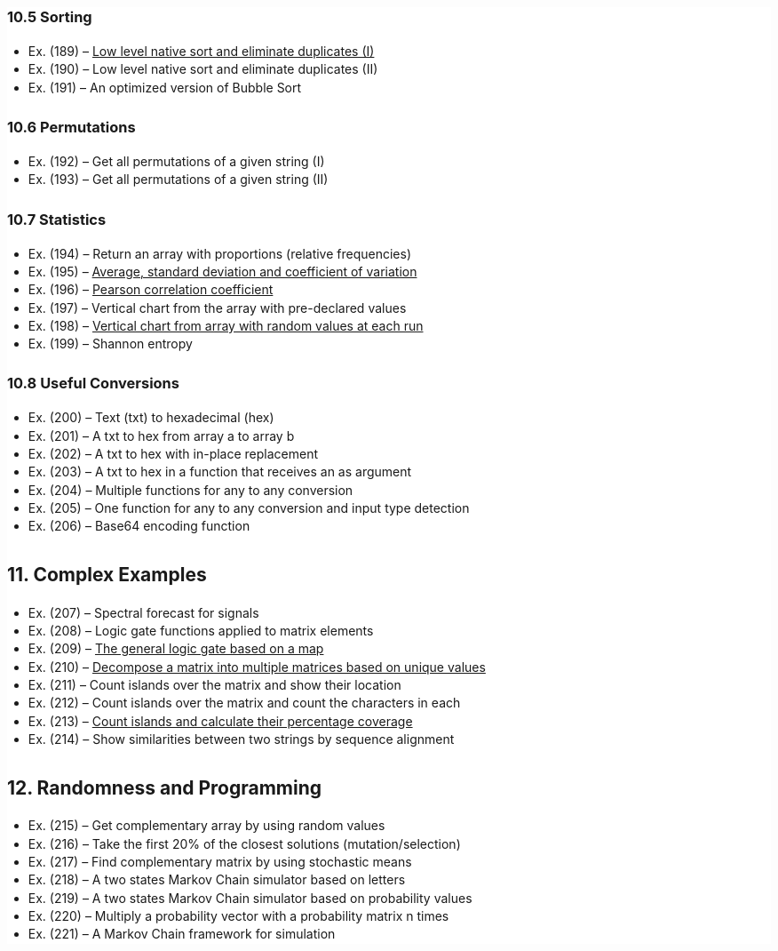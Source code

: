 ### 10.5 Sorting
- Ex. (189) – <a href="https://github.com/Gagniuc/Low-level-native-sort-and-eliminate-duplicates">Low level native sort and eliminate duplicates (I)</a>
- Ex. (190) – Low level native sort and eliminate duplicates (II)
- Ex. (191) – An optimized version of Bubble Sort

### 10.6 Permutations
- Ex. (192) – Get all permutations of a given string (I)
- Ex. (193) – Get all permutations of a given string (II)

### 10.7 Statistics
- Ex. (194) – Return an array with proportions (relative frequencies)
- Ex. (195) – <a href="https://github.com/Gagniuc/Average-Standard-deviation-and-Coefficient-of-variation">Average, standard deviation and coefficient of variation</a>
- Ex. (196) – <a href="https://github.com/Gagniuc/Pearson-correlation-coefficient">Pearson correlation coefficient</a>
- Ex. (197) – Vertical chart from the array with pre-declared values
- Ex. (198) – <a href="https://github.com/Gagniuc/Vertical-chart-from-array-with-random-values-at-each-run">Vertical chart from array with random values at each run</a>
- Ex. (199) – Shannon entropy

### 10.8 Useful Conversions
- Ex. (200) – Text (txt) to hexadecimal (hex)
- Ex. (201) – A txt to hex from array a to array b
- Ex. (202) – A txt to hex with in-place replacement
- Ex. (203) – A txt to hex in a function that receives an as argument
- Ex. (204) – Multiple functions for any to any conversion
- Ex. (205) – One function for any to any conversion and input type detection
- Ex. (206) – Base64 encoding function

## 11. Complex Examples
- Ex. (207) – Spectral forecast for signals
- Ex. (208) – Logic gate functions applied to matrix elements
- Ex. (209) – <a href="https://github.com/Gagniuc/The-general-logic-gate-based-on-a-map">The general logic gate based on a map</a>
- Ex. (210) – <a href="https://github.com/Gagniuc/Decompose-a-matrix-into-multiple-matrices-based-on-unique-values">Decompose a matrix into multiple matrices based on unique values</a>
- Ex. (211) – Count islands over the matrix and show their location
- Ex. (212) – Count islands over the matrix and count the characters in each
- Ex. (213) – <a href="https://github.com/Gagniuc/Count-islands-and-calculate-their-percentage-coverage">Count islands and calculate their percentage coverage</a>
- Ex. (214) – Show similarities between two strings by sequence alignment

## 12. Randomness and Programming
- Ex. (215) – Get complementary array by using random values
- Ex. (216) – Take the first 20% of the closest solutions (mutation/selection)
- Ex. (217) – Find complementary matrix by using stochastic means
- Ex. (218) – A two states Markov Chain simulator based on letters
- Ex. (219) – A two states Markov Chain simulator based on probability values
- Ex. (220) – Multiply a probability vector with a probability matrix n times
- Ex. (221) – A Markov Chain framework for simulation
